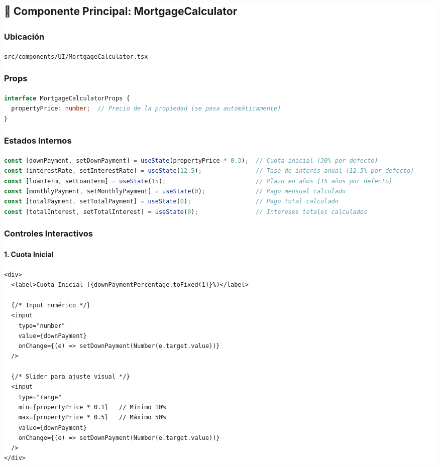 
## 🎯 Componente Principal: MortgageCalculator

### Ubicación
`src/components/UI/MortgageCalculator.tsx`

### Props

```typescript
interface MortgageCalculatorProps {
  propertyPrice: number;  // Precio de la propiedad (se pasa automáticamente)
}
```

### Estados Internos

```typescript
const [downPayment, setDownPayment] = useState(propertyPrice * 0.3);  // Cuota inicial (30% por defecto)
const [interestRate, setInterestRate] = useState(12.5);               // Tasa de interés anual (12.5% por defecto)
const [loanTerm, setLoanTerm] = useState(15);                         // Plazo en años (15 años por defecto)
const [monthlyPayment, setMonthlyPayment] = useState(0);              // Pago mensual calculado
const [totalPayment, setTotalPayment] = useState(0);                  // Pago total calculado
const [totalInterest, setTotalInterest] = useState(0);                // Intereses totales calculados
```

### Controles Interactivos

#### 1. **Cuota Inicial**
```tsx
<div>
  <label>Cuota Inicial ({downPaymentPercentage.toFixed(1)}%)</label>
  
  {/* Input numérico */}
  <input
    type="number"
    value={downPayment}
    onChange={(e) => setDownPayment(Number(e.target.value))}
  />
  
  {/* Slider para ajuste visual */}
  <input
    type="range"
    min={propertyPrice * 0.1}   // Mínimo 10%
    max={propertyPrice * 0.5}   // Máximo 50%
    value={downPayment}
    onChange={(e) => setDownPayment(Number(e.target.value))}
  />
</div>
```
